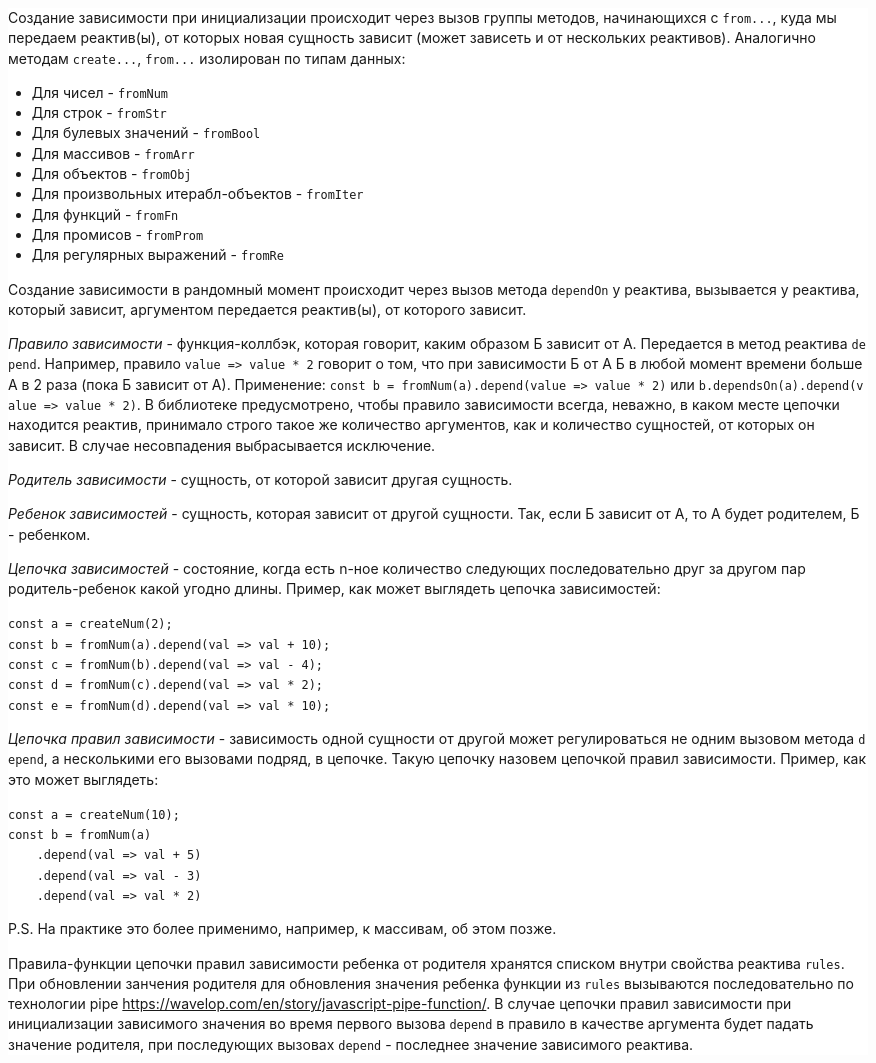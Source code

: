 Создание зависимости при инициализации происходит через вызов группы методов, начинающихся с `from...`, куда мы передаем реактив(ы), от которых новая сущность зависит (может зависеть и от нескольких реактивов). Аналогично методам `create...`, `from...` изолирован по типам данных:

+ Для чисел - `fromNum`
+ Для строк - `fromStr`
+ Для булевых значений - `fromBool`
+ Для массивов - `fromArr`
+ Для объектов - `fromObj`
+ Для произвольных итерабл-объектов - `fromIter`
+ Для функций - `fromFn`
+ Для промисов - `fromProm`
+ Для регулярных выражений - `fromRe`

Создание зависимости в рандомный момент происходит через вызов метода `dependOn` у реактива, вызывается у реактива, который зависит, аргументом передается реактив(ы), от которого зависит.

*Правило зависимости* - функция-коллбэк, которая говорит, каким образом Б зависит от А. Передается в метод реактива `depend`. Например, правило `value => value * 2` говорит о том, что при зависимости Б от А Б в любой момент времени больше А в 2 раза (пока Б зависит от А). Применение: `const b = fromNum(a).depend(value => value * 2)` или `b.dependsOn(a).depend(value => value * 2)`. В библиотеке предусмотрено, чтобы правило зависимости всегда, неважно, в каком месте цепочки находится реактив, принимало строго такое же количество аргументов, как и количество сущностей, от которых он зависит. В случае несовпадения выбрасывается исключение.

*Родитель зависимости* - сущность, от которой зависит другая сущность.

*Ребенок зависимостей* - сущность, которая зависит от другой сущности. Так, если Б зависит от А, то А будет родителем, Б - ребенком.

*Цепочка зависимостей* - состояние, когда есть n-ное количество следующих последовательно друг за другом пар родитель-ребенок какой угодно длины. Пример, как может выглядеть цепочка зависимостей: 
```
const a = createNum(2);
const b = fromNum(a).depend(val => val + 10);
const c = fromNum(b).depend(val => val - 4);
const d = fromNum(c).depend(val => val * 2);
const e = fromNum(d).depend(val => val * 10);
```

*Цепочка правил зависимости* - зависимость одной сущности от другой может регулироваться не одним вызовом метода `depend`, а несколькими его вызовами подряд, в цепочке. Такую цепочку назовем цепочкой правил зависимости. Пример, как это может выглядеть:
```
const a = createNum(10);
const b = fromNum(a)
    .depend(val => val + 5)
    .depend(val => val - 3)
    .depend(val => val * 2)
```

P.S. На практике это более применимо, например, к массивам, об этом позже.

Правила-функции цепочки правил зависимости ребенка от родителя хранятся списком внутри свойства реактива `rules`. При обновлении занчения родителя для обновления значения ребенка функции из `rules` вызываются последовательно по технологии pipe https://wavelop.com/en/story/javascript-pipe-function/. В случае цепочки правил зависимости при инициализации зависимого значения во время первого вызова `depend` в правило в качестве аргумента будет падать значение родителя, при последующих вызовах `depend` - последнее значение зависимого реактива.
